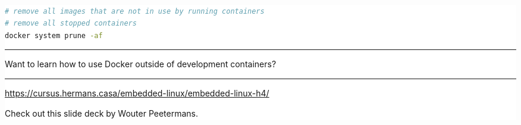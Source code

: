 ```bash
# remove all images that are not in use by running containers
# remove all stopped containers
docker system prune -af
```

---

Want to learn how to use Docker outside of development containers?

---

<https://cursus.hermans.casa/embedded-linux/embedded-linux-h4/>


Check out this slide deck by Wouter Peetermans.
